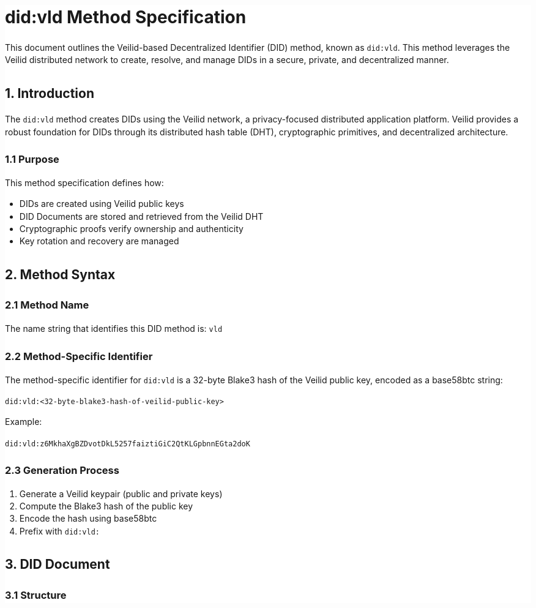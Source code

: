 # did:vld Method Specification

This document outlines the Veilid-based Decentralized Identifier (DID) method, known as `did:vld`. This method leverages the Veilid distributed network to create, resolve, and manage DIDs in a secure, private, and decentralized manner.

## 1. Introduction

The `did:vld` method creates DIDs using the Veilid network, a privacy-focused distributed application platform. Veilid provides a robust foundation for DIDs through its distributed hash table (DHT), cryptographic primitives, and decentralized architecture.

### 1.1 Purpose

This method specification defines how:
- DIDs are created using Veilid public keys
- DID Documents are stored and retrieved from the Veilid DHT
- Cryptographic proofs verify ownership and authenticity
- Key rotation and recovery are managed

## 2. Method Syntax

### 2.1 Method Name

The name string that identifies this DID method is: `vld`

### 2.2 Method-Specific Identifier

The method-specific identifier for `did:vld` is a 32-byte Blake3 hash of the Veilid public key, encoded as a base58btc string:

```
did:vld:<32-byte-blake3-hash-of-veilid-public-key>
```

Example:
```
did:vld:z6MkhaXgBZDvotDkL5257faiztiGiC2QtKLGpbnnEGta2doK
```

### 2.3 Generation Process

1. Generate a Veilid keypair (public and private keys)
2. Compute the Blake3 hash of the public key
3. Encode the hash using base58btc
4. Prefix with `did:vld:`

## 3. DID Document

### 3.1 Structure

